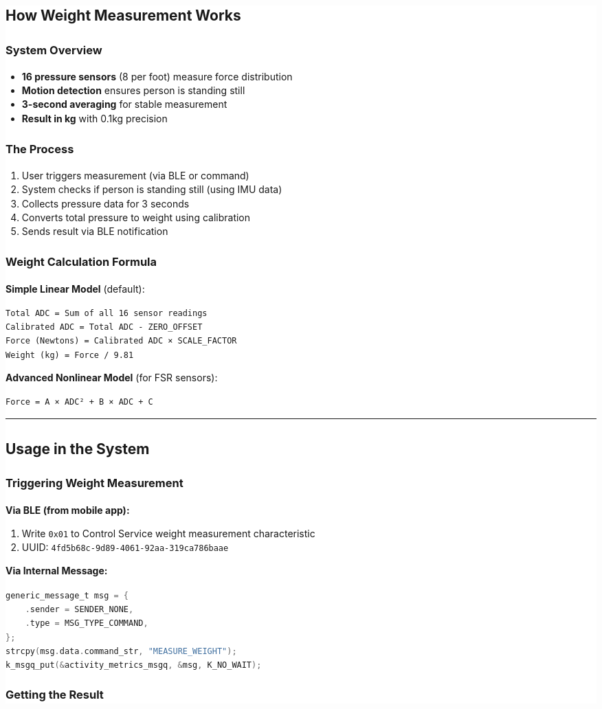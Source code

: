 
## How Weight Measurement Works

### System Overview
- **16 pressure sensors** (8 per foot) measure force distribution
- **Motion detection** ensures person is standing still
- **3-second averaging** for stable measurement
- **Result in kg** with 0.1kg precision

### The Process
1. User triggers measurement (via BLE or command)
2. System checks if person is standing still (using IMU data)
3. Collects pressure data for 3 seconds
4. Converts total pressure to weight using calibration
5. Sends result via BLE notification

### Weight Calculation Formula

**Simple Linear Model** (default):
```
Total ADC = Sum of all 16 sensor readings
Calibrated ADC = Total ADC - ZERO_OFFSET
Force (Newtons) = Calibrated ADC × SCALE_FACTOR
Weight (kg) = Force / 9.81
```

**Advanced Nonlinear Model** (for FSR sensors):
```
Force = A × ADC² + B × ADC + C
```

---

## Usage in the System

### Triggering Weight Measurement

**Via BLE (from mobile app):**
1. Write `0x01` to Control Service weight measurement characteristic
2. UUID: `4fd5b68c-9d89-4061-92aa-319ca786baae`

**Via Internal Message:**
```c
generic_message_t msg = {
    .sender = SENDER_NONE,
    .type = MSG_TYPE_COMMAND,
};
strcpy(msg.data.command_str, "MEASURE_WEIGHT");
k_msgq_put(&activity_metrics_msgq, &msg, K_NO_WAIT);
```

### Getting the Result
